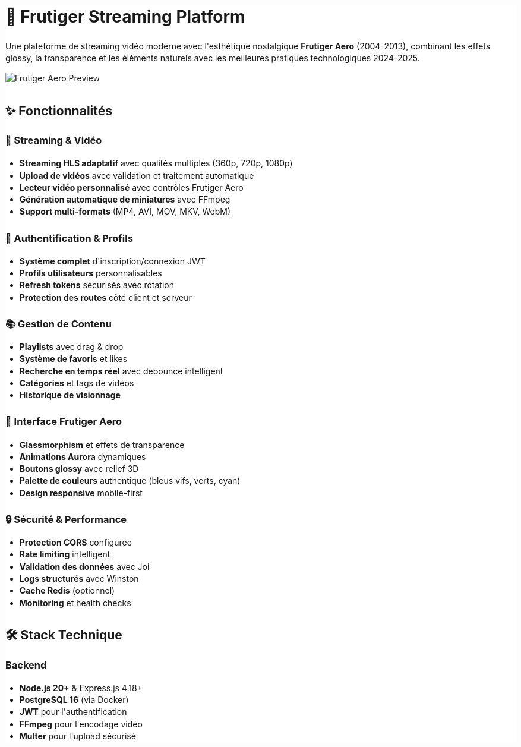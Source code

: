 # 🌊 Frutiger Streaming Platform

Une plateforme de streaming vidéo moderne avec l'esthétique nostalgique **Frutiger Aero** (2004-2013), combinant les effets glossy, la transparence et les éléments naturels avec les meilleures pratiques technologiques 2024-2025.

![Frutiger Aero Preview](./docs/preview.png)

## ✨ Fonctionnalités

### 🎥 Streaming & Vidéo
- **Streaming HLS adaptatif** avec qualités multiples (360p, 720p, 1080p)
- **Upload de vidéos** avec validation et traitement automatique
- **Lecteur vidéo personnalisé** avec contrôles Frutiger Aero
- **Génération automatique de miniatures** avec FFmpeg
- **Support multi-formats** (MP4, AVI, MOV, MKV, WebM)

### 👤 Authentification & Profils
- **Système complet** d'inscription/connexion JWT
- **Profils utilisateurs** personnalisables
- **Refresh tokens** sécurisés avec rotation
- **Protection des routes** côté client et serveur

### 📚 Gestion de Contenu
- **Playlists** avec drag & drop
- **Système de favoris** et likes
- **Recherche en temps réel** avec debounce intelligent
- **Catégories** et tags de vidéos
- **Historique de visionnage**

### 🎨 Interface Frutiger Aero
- **Glassmorphism** et effets de transparence
- **Animations Aurora** dynamiques
- **Boutons glossy** avec relief 3D
- **Palette de couleurs** authentique (bleus vifs, verts, cyan)
- **Design responsive** mobile-first

### 🔒 Sécurité & Performance
- **Protection CORS** configurée
- **Rate limiting** intelligent
- **Validation des données** avec Joi
- **Logs structurés** avec Winston
- **Cache Redis** (optionnel)
- **Monitoring** et health checks

## 🛠 Stack Technique

### Backend
- **Node.js 20+** & Express.js 4.18+
- **PostgreSQL 16** (via Docker)
- **JWT** pour l'authentification
- **FFmpeg** pour l'encodage vidéo
- **Multer** pour l'upload sécurisé
